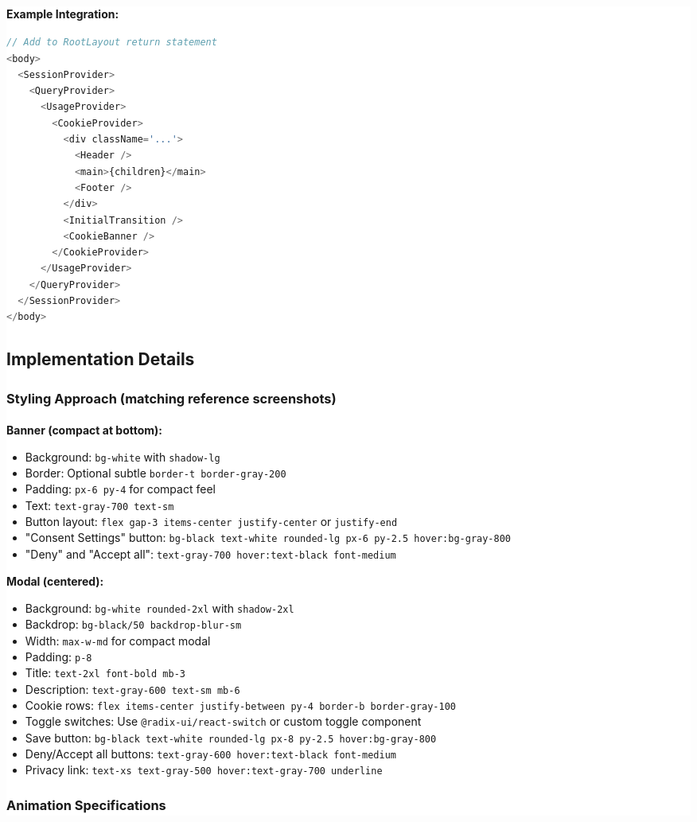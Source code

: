**Example Integration:**

```typescript
// Add to RootLayout return statement
<body>
  <SessionProvider>
    <QueryProvider>
      <UsageProvider>
        <CookieProvider>
          <div className='...'>
            <Header />
            <main>{children}</main>
            <Footer />
          </div>
          <InitialTransition />
          <CookieBanner />
        </CookieProvider>
      </UsageProvider>
    </QueryProvider>
  </SessionProvider>
</body>
```

## Implementation Details

### Styling Approach (matching reference screenshots)

**Banner (compact at bottom):**

- Background: `bg-white` with `shadow-lg`
- Border: Optional subtle `border-t border-gray-200`
- Padding: `px-6 py-4` for compact feel
- Text: `text-gray-700 text-sm`
- Button layout: `flex gap-3 items-center justify-center` or `justify-end`
- "Consent Settings" button: `bg-black text-white rounded-lg px-6 py-2.5 hover:bg-gray-800`
- "Deny" and "Accept all": `text-gray-700 hover:text-black font-medium`

**Modal (centered):**

- Background: `bg-white rounded-2xl` with `shadow-2xl`
- Backdrop: `bg-black/50 backdrop-blur-sm`
- Width: `max-w-md` for compact modal
- Padding: `p-8`
- Title: `text-2xl font-bold mb-3`
- Description: `text-gray-600 text-sm mb-6`
- Cookie rows: `flex items-center justify-between py-4 border-b border-gray-100`
- Toggle switches: Use `@radix-ui/react-switch` or custom toggle component
- Save button: `bg-black text-white rounded-lg px-8 py-2.5 hover:bg-gray-800`
- Deny/Accept all buttons: `text-gray-600 hover:text-black font-medium`
- Privacy link: `text-xs text-gray-500 hover:text-gray-700 underline`

### Animation Specifications
